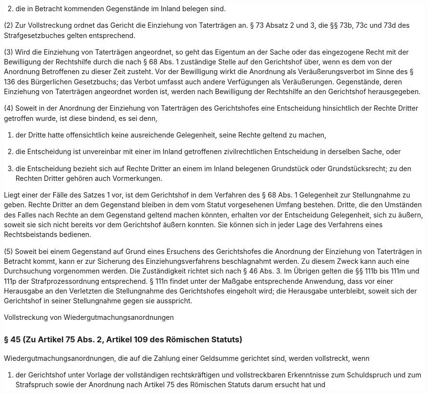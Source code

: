 
2.  die in Betracht kommenden Gegenstände im Inland belegen sind.




(2) Zur Vollstreckung ordnet das Gericht die Einziehung von Taterträgen an. § 73 Absatz 2 und 3, die §§ 73b, 73c und 73d des Strafgesetzbuches gelten entsprechend.

(3) Wird die Einziehung von Taterträgen angeordnet, so geht das Eigentum an der Sache oder das eingezogene Recht mit der Bewilligung der Rechtshilfe durch die nach § 68 Abs. 1 zuständige Stelle auf den Gerichtshof über, wenn es dem von der Anordnung Betroffenen zu dieser Zeit zusteht. Vor der Bewilligung wirkt die Anordnung als Veräußerungsverbot im Sinne des § 136 des Bürgerlichen Gesetzbuchs; das Verbot umfasst auch andere Verfügungen als Veräußerungen. Gegenstände, deren Einziehung von Taterträgen angeordnet worden ist, werden nach Bewilligung der Rechtshilfe an den Gerichtshof herausgegeben.

(4) Soweit in der Anordnung der Einziehung von Taterträgen des Gerichtshofes eine Entscheidung hinsichtlich der Rechte Dritter getroffen wurde, ist diese bindend, es sei denn,

1.  der Dritte hatte offensichtlich keine ausreichende Gelegenheit, seine Rechte geltend zu machen,


2.  die Entscheidung ist unvereinbar mit einer im Inland getroffenen zivilrechtlichen Entscheidung in derselben Sache, oder


3.  die Entscheidung bezieht sich auf Rechte Dritter an einem im Inland belegenen Grundstück oder Grundstücksrecht; zu den Rechten Dritter gehören auch Vormerkungen.



Liegt einer der Fälle des Satzes 1 vor, ist dem Gerichtshof in dem Verfahren des § 68 Abs. 1 Gelegenheit zur Stellungnahme zu geben. Rechte Dritter an dem Gegenstand bleiben in dem vom Statut vorgesehenen Umfang bestehen. Dritte, die den Umständen des Falles nach Rechte an dem Gegenstand geltend machen könnten, erhalten vor der Entscheidung Gelegenheit, sich zu äußern, soweit sie sich nicht bereits vor dem Gerichtshof äußern konnten. Sie können sich in jeder Lage des Verfahrens eines Rechtsbeistands bedienen.

(5) Soweit bei einem Gegenstand auf Grund eines Ersuchens des Gerichtshofes die Anordnung der Einziehung von Taterträgen in Betracht kommt, kann er zur Sicherung des Einziehungsverfahrens beschlagnahmt werden. Zu diesem Zweck kann auch eine Durchsuchung vorgenommen werden. Die Zuständigkeit richtet sich nach § 46 Abs. 3. Im Übrigen gelten die §§ 111b bis 111m und 111p der Strafprozessordnung entsprechend. § 111n findet unter der Maßgabe entsprechende Anwendung, dass vor einer Herausgabe an den Verletzten die Stellungnahme des Gerichtshofes eingeholt wird; die Herausgabe unterbleibt, soweit sich der Gerichtshof in seiner Stellungnahme gegen sie ausspricht.

Vollstreckung von Wiedergutmachungsanordnungen

### § 45 (Zu Artikel 75 Abs. 2, Artikel 109 des Römischen Statuts)

Wiedergutmachungsanordnungen, die auf die Zahlung einer Geldsumme gerichtet sind, werden vollstreckt, wenn

1.  der Gerichtshof unter Vorlage der vollständigen rechtskräftigen und vollstreckbaren Erkenntnisse zum Schuldspruch und zum Strafspruch sowie der Anordnung nach Artikel 75 des Römischen Statuts darum ersucht hat und

